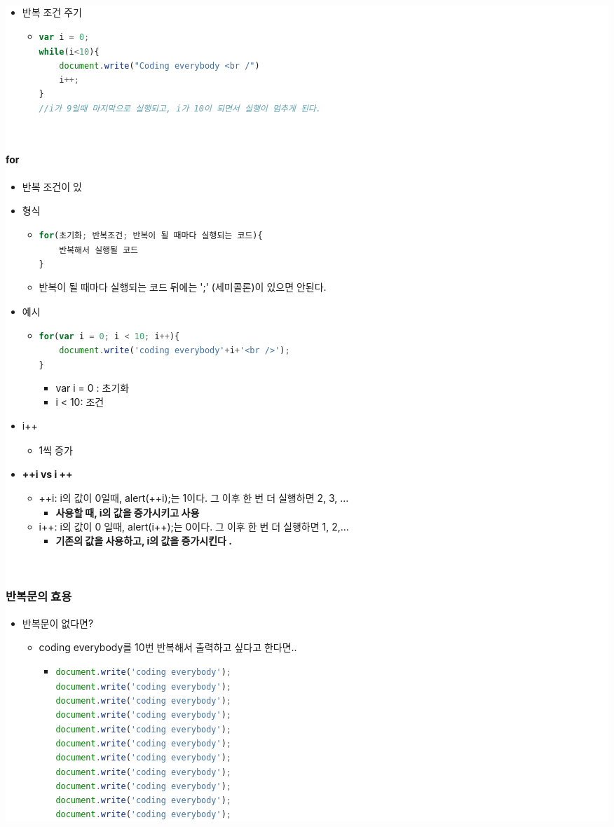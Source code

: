 - 반복 조건 주기

  - ```javascript
    var i = 0;
    while(i<10){
        document.write("Coding everybody <br /")
        i++;
    }
    //i가 9일때 마지막으로 실행되고, i가 10이 되면서 실행이 멈추게 된다.
    ```

<br>

#### for

- 반복 조건이 있

- 형식

  - ```javascript
    for(초기화; 반복조건; 반복이 될 때마다 실행되는 코드){
        반복해서 실행될 코드
    }
    ```

  - 반복이 될 때마다 실행되는 코드 뒤에는 ';' (세미콜론)이 있으면 안된다.

- 예시

  - ```javascript
    for(var i = 0; i < 10; i++){
        document.write('coding everybody'+i+'<br />');
    }
    ```

    - var i = 0 : 초기화
    - i < 10:  조건

- i++

  - 1씩 증가

- **++i vs i ++** 
  - ++i: i의 값이 0일때, alert(++i);는 1이다. 그 이후 한 번 더 실행하면 2, 3, ...
    - **사용할 때, i의 값을 증가시키고 사용**
  - i++: i의 값이 0 일때, alert(i++);는 0이다. 그 이후 한 번 더 실행하면 1, 2,...
    - **기존의 값을 사용하고, i의 값을 증가시킨다 .**

<br>

### 반복문의 효용

- 반복문이 없다면?

  - coding everybody를 10번 반복해서 출력하고 싶다고 한다면..

    - ```javascript
      document.write('coding everybody');
      document.write('coding everybody');
      document.write('coding everybody');
      document.write('coding everybody');
      document.write('coding everybody');
      document.write('coding everybody');
      document.write('coding everybody');
      document.write('coding everybody');
      document.write('coding everybody');
      document.write('coding everybody');
      document.write('coding everybody');
      ```
